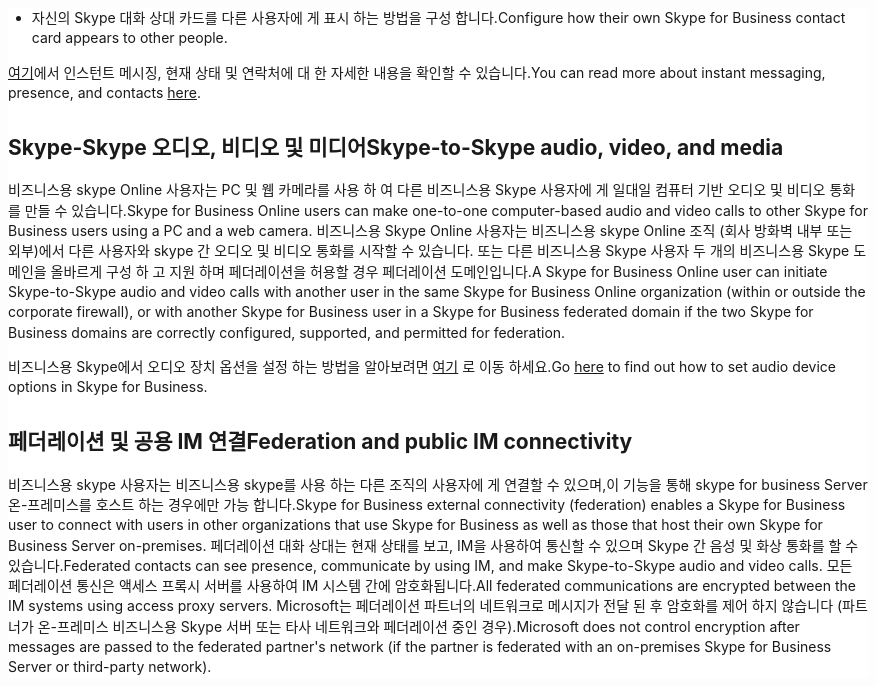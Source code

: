 - <span data-ttu-id="8f9f5-124">자신의 Skype 대화 상대 카드를 다른 사용자에 게 표시 하는 방법을 구성 합니다.</span><span class="sxs-lookup"><span data-stu-id="8f9f5-124">Configure how their own Skype for Business contact card appears to other people.</span></span>
    
<span data-ttu-id="8f9f5-125">[여기](https://support.office.com/en-US/article/Send-an-IM-in-Skype-for-Business-b3aefb9b-dec8-4be8-a1ee-1eab12144d05)에서 인스턴트 메시징, 현재 상태 및 연락처에 대 한 자세한 내용을 확인할 수 있습니다.</span><span class="sxs-lookup"><span data-stu-id="8f9f5-125">You can read more about instant messaging, presence, and contacts [here](https://support.office.com/en-US/article/Send-an-IM-in-Skype-for-Business-b3aefb9b-dec8-4be8-a1ee-1eab12144d05).</span></span>
  
## <a name="skype-to-skype-audio-video-and-media"></a><span data-ttu-id="8f9f5-126">Skype-Skype 오디오, 비디오 및 미디어</span><span class="sxs-lookup"><span data-stu-id="8f9f5-126">Skype-to-Skype audio, video, and media</span></span>
<span data-ttu-id="8f9f5-127"><a name="BKMK_Skype2Skype"> </a></span><span class="sxs-lookup"><span data-stu-id="8f9f5-127"></span></span>

<span data-ttu-id="8f9f5-128">비즈니스용 skype Online 사용자는 PC 및 웹 카메라를 사용 하 여 다른 비즈니스용 Skype 사용자에 게 일대일 컴퓨터 기반 오디오 및 비디오 통화를 만들 수 있습니다.</span><span class="sxs-lookup"><span data-stu-id="8f9f5-128">Skype for Business Online users can make one-to-one computer-based audio and video calls to other Skype for Business users using a PC and a web camera.</span></span> <span data-ttu-id="8f9f5-129">비즈니스용 Skype Online 사용자는 비즈니스용 skype Online 조직 (회사 방화벽 내부 또는 외부)에서 다른 사용자와 skype 간 오디오 및 비디오 통화를 시작할 수 있습니다. 또는 다른 비즈니스용 Skype 사용자 두 개의 비즈니스용 Skype 도메인을 올바르게 구성 하 고 지원 하며 페더레이션을 허용할 경우 페더레이션 도메인입니다.</span><span class="sxs-lookup"><span data-stu-id="8f9f5-129">A Skype for Business Online user can initiate Skype-to-Skype audio and video calls with another user in the same Skype for Business Online organization (within or outside the corporate firewall), or with another Skype for Business user in a Skype for Business federated domain if the two Skype for Business domains are correctly configured, supported, and permitted for federation.</span></span>
  
<span data-ttu-id="8f9f5-130">비즈니스용 Skype에서 오디오 장치 옵션을 설정 하는 방법을 알아보려면 [여기](https://support.office.com/en-US/article/Set-Audio-Device-options-in-Skype-for-Business-2533d929-9814-4349-8ae4-fca29246e2ff) 로 이동 하세요.</span><span class="sxs-lookup"><span data-stu-id="8f9f5-130">Go [here](https://support.office.com/en-US/article/Set-Audio-Device-options-in-Skype-for-Business-2533d929-9814-4349-8ae4-fca29246e2ff) to find out how to set audio device options in Skype for Business.</span></span> 
  
## <a name="federation-and-public-im-connectivity"></a><span data-ttu-id="8f9f5-131">페더레이션 및 공용 IM 연결</span><span class="sxs-lookup"><span data-stu-id="8f9f5-131">Federation and public IM connectivity</span></span>
<span data-ttu-id="8f9f5-132"><a name="BKMK_Federation"> </a></span><span class="sxs-lookup"><span data-stu-id="8f9f5-132"></span></span>

<span data-ttu-id="8f9f5-133">비즈니스용 skype 사용자는 비즈니스용 skype를 사용 하는 다른 조직의 사용자에 게 연결할 수 있으며,이 기능을 통해 skype for business Server 온-프레미스를 호스트 하는 경우에만 가능 합니다.</span><span class="sxs-lookup"><span data-stu-id="8f9f5-133">Skype for Business external connectivity (federation) enables a Skype for Business user to connect with users in other organizations that use Skype for Business as well as those that host their own Skype for Business Server on-premises.</span></span> <span data-ttu-id="8f9f5-134">페더레이션 대화 상대는 현재 상태를 보고, IM을 사용하여 통신할 수 있으며 Skype 간 음성 및 화상 통화를 할 수 있습니다.</span><span class="sxs-lookup"><span data-stu-id="8f9f5-134">Federated contacts can see presence, communicate by using IM, and make Skype-to-Skype audio and video calls.</span></span> <span data-ttu-id="8f9f5-135">모든 페더레이션 통신은 액세스 프록시 서버를 사용하여 IM 시스템 간에 암호화됩니다.</span><span class="sxs-lookup"><span data-stu-id="8f9f5-135">All federated communications are encrypted between the IM systems using access proxy servers.</span></span> <span data-ttu-id="8f9f5-136">Microsoft는 페더레이션 파트너의 네트워크로 메시지가 전달 된 후 암호화를 제어 하지 않습니다 (파트너가 온-프레미스 비즈니스용 Skype 서버 또는 타사 네트워크와 페더레이션 중인 경우).</span><span class="sxs-lookup"><span data-stu-id="8f9f5-136">Microsoft does not control encryption after messages are passed to the federated partner's network (if the partner is federated with an on-premises Skype for Business Server or third-party network).</span></span>
  